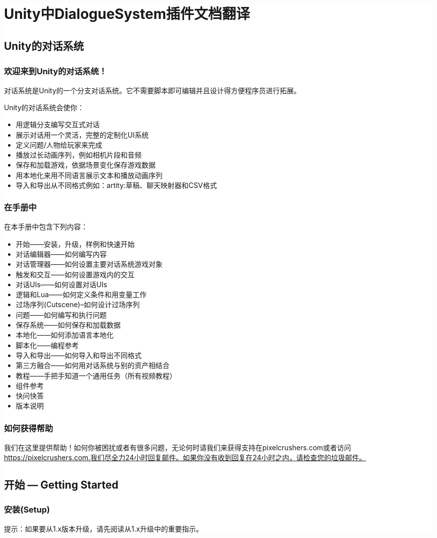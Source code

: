 # Unity中DialogueSystem插件文档翻译

## Unity的对话系统

### 欢迎来到Unity的对话系统！

对话系统是Unity的一个分支对话系统。它不需要脚本即可编辑并且设计得方便程序员进行拓展。

Unity的对话系统会使你：

- 用逻辑分支编写交互式对话
- 展示对话用一个灵活，完整的定制化UI系统
- 定义问题/人物给玩家来完成
- 播放过长动画序列，例如相机片段和音频
- 保存和加载游戏，依据场景变化保存游戏数据
- 用本地化来用不同语言展示文本和播放动画序列
- 导入和导出从不同格式例如：artity:草稿、聊天映射器和CSV格式

### 在手册中

在本手册中包含下列内容：

- 开始——安装，升级，样例和快速开始
- 对话编辑器——如何编写内容
- 对话管理器——如何设置主要对话系统游戏对象
- 触发和交互——如何设置游戏内的交互
- 对话UIs——如何设置对话UIs
- 逻辑和Lua——如何定义条件和用变量工作
- 过场序列(Cutscene)–如何设计过场序列
- 问题——如何编写和执行问题
- 保存系统——如何保存和加载数据
- 本地化——如何添加语言本地化
- 脚本化——编程参考
- 导入和导出——如何导入和导出不同格式
- 第三方融合——如何用对话系统与别的资产相结合
- 教程——手把手知道一个通用任务（所有视频教程）
- 组件参考
- 快问快答
- 版本说明

### 如何获得帮助

我们在这里提供帮助！如何你被困扰或者有很多问题，无论何时请我们来获得支持在pixelcrushers.com或者访问 https://pixelcrushers.com.我们尽全力24小时回复邮件。如果你没有收到回复在24小时之内，请检查您的垃圾邮件。

## 开始 — Getting Started

### 安装(Setup)

提示：如果要从1.x版本升级，请先阅读从1.x升级中的重要指示。
